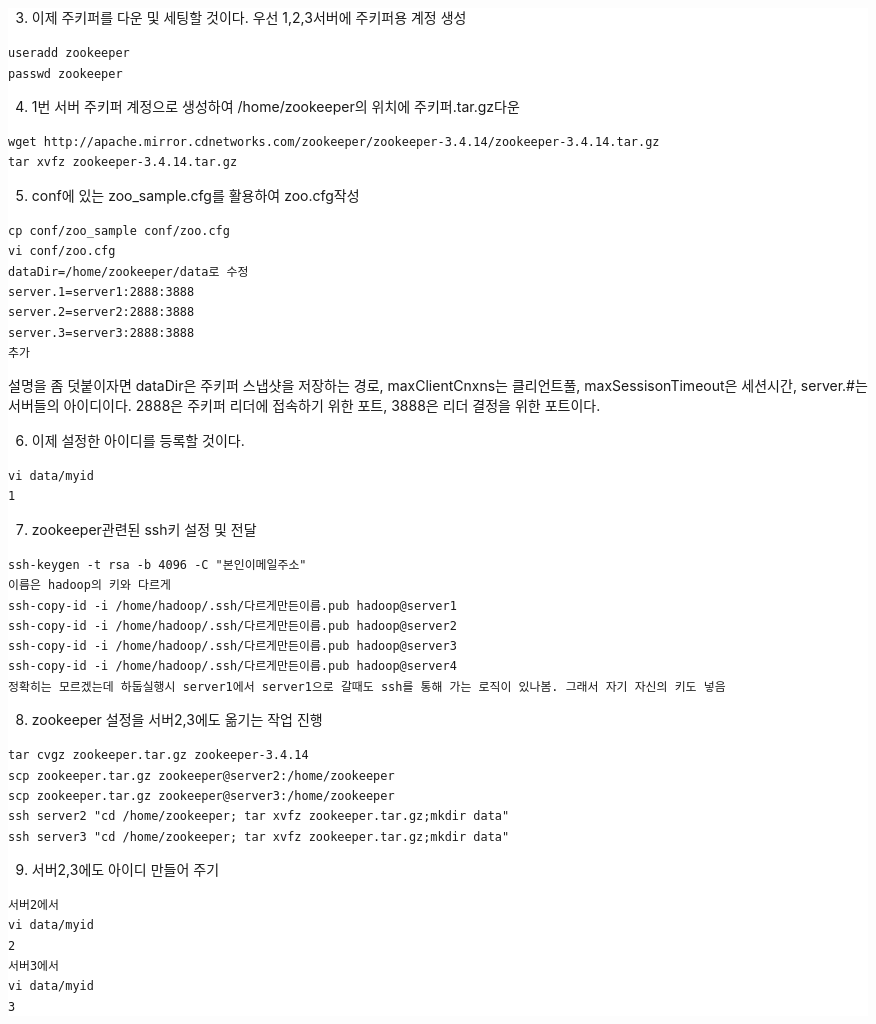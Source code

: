 3. 이제 주키퍼를 다운 및 세팅할 것이다. 우선 1,2,3서버에 주키퍼용 계정 생성
```text
useradd zookeeper
passwd zookeeper
```
  
4. 1번 서버 주키퍼 계정으로 생성하여 /home/zookeeper의 위치에 주키퍼.tar.gz다운 
```text
wget http://apache.mirror.cdnetworks.com/zookeeper/zookeeper-3.4.14/zookeeper-3.4.14.tar.gz
tar xvfz zookeeper-3.4.14.tar.gz
```
  
5. conf에 있는 zoo_sample.cfg를 활용하여 zoo.cfg작성
```text
cp conf/zoo_sample conf/zoo.cfg
vi conf/zoo.cfg
dataDir=/home/zookeeper/data로 수정
server.1=server1:2888:3888
server.2=server2:2888:3888
server.3=server3:2888:3888
추가
```
설명을 좀 덧붙이자면 dataDir은 주키퍼 스냅샷을 저장하는 경로, maxClientCnxns는 클리언트풀, maxSessisonTimeout은 세션시간, server.#는 서버들의 아이디이다. 2888은 주키퍼 리더에 접속하기 위한 포트, 3888은 리더 결정을 위한 포트이다.
  
6. 이제 설정한 아이디를 등록할 것이다.
```text
vi data/myid
1
```
  
7. zookeeper관련된 ssh키 설정 및 전달
```text
ssh-keygen -t rsa -b 4096 -C "본인이메일주소"
이름은 hadoop의 키와 다르게
ssh-copy-id -i /home/hadoop/.ssh/다르게만든이름.pub hadoop@server1
ssh-copy-id -i /home/hadoop/.ssh/다르게만든이름.pub hadoop@server2
ssh-copy-id -i /home/hadoop/.ssh/다르게만든이름.pub hadoop@server3
ssh-copy-id -i /home/hadoop/.ssh/다르게만든이름.pub hadoop@server4
정확히는 모르겠는데 하둡실행시 server1에서 server1으로 갈때도 ssh를 통해 가는 로직이 있나봄. 그래서 자기 자신의 키도 넣음
```

8. zookeeper 설정을 서버2,3에도 옮기는 작업 진행
```text
tar cvgz zookeeper.tar.gz zookeeper-3.4.14
scp zookeeper.tar.gz zookeeper@server2:/home/zookeeper
scp zookeeper.tar.gz zookeeper@server3:/home/zookeeper
ssh server2 "cd /home/zookeeper; tar xvfz zookeeper.tar.gz;mkdir data"
ssh server3 "cd /home/zookeeper; tar xvfz zookeeper.tar.gz;mkdir data"
```
  
9. 서버2,3에도 아이디 만들어 주기
```text
서버2에서
vi data/myid
2
서버3에서
vi data/myid
3
```
  